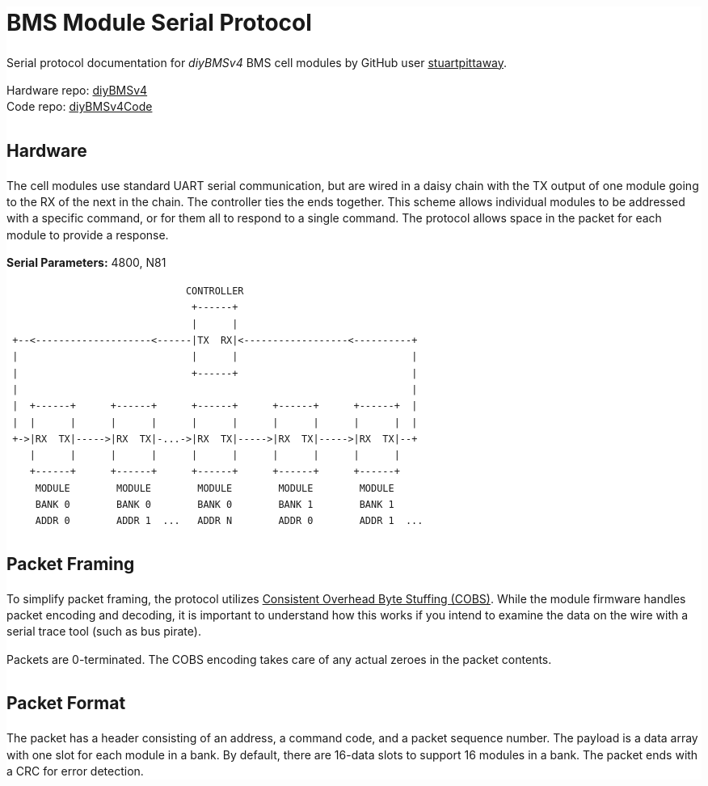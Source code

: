 BMS Module Serial Protocol
==========================

Serial protocol documentation for *diyBMSv4* BMS cell modules by
GitHub user [stuartpittaway](https://github.com/stuartpittaway).

Hardware repo: [diyBMSv4](https://github.com/stuartpittaway/diyBMSv4)  
Code repo: [diyBMSv4Code](https://github.com/stuartpittaway/diyBMSv4Code)

Hardware
--------

The cell modules use standard UART serial communication, but are wired in a
daisy chain with the TX output of one module going to the RX of the next in
the chain.  The controller ties the ends together. This scheme allows
individual modules to be addressed with a specific command, or for them all
to respond to a single command. The protocol allows space in the packet for
each module to provide a response.

**Serial Parameters:** 4800, N81

```
                               CONTROLLER
                                +------+
                                |      |
 +--<--------------------<------|TX  RX|<------------------<----------+
 |                              |      |                              |
 |                              +------+                              |
 |                                                                    |
 |  +------+      +------+      +------+      +------+      +------+  |
 |  |      |      |      |      |      |      |      |      |      |  |
 +->|RX  TX|----->|RX  TX|-...->|RX  TX|----->|RX  TX|----->|RX  TX|--+
    |      |      |      |      |      |      |      |      |      |
    +------+      +------+      +------+      +------+      +------+
     MODULE        MODULE        MODULE        MODULE        MODULE
     BANK 0        BANK 0        BANK 0        BANK 1        BANK 1
     ADDR 0        ADDR 1  ...   ADDR N        ADDR 0        ADDR 1  ...
```

Packet Framing
--------------

To simplify packet framing, the protocol utilizes
[Consistent Overhead Byte Stuffing (COBS)](
https://en.wikipedia.org/wiki/Consistent_Overhead_Byte_Stuffing).
While the module firmware handles packet encoding and decoding, it is important
to understand how this works if you intend to examine the data on the wire with
a serial trace tool (such as bus pirate).

Packets are 0-terminated. The COBS encoding takes care of any actual zeroes in
the packet contents.

Packet Format
-------------

The packet has a header consisting of an address, a command code, and a packet
sequence number. The payload is a data array with one slot for each module in
a bank. By default, there are 16-data slots to support 16 modules in a bank.
The packet ends with a CRC for error detection.
